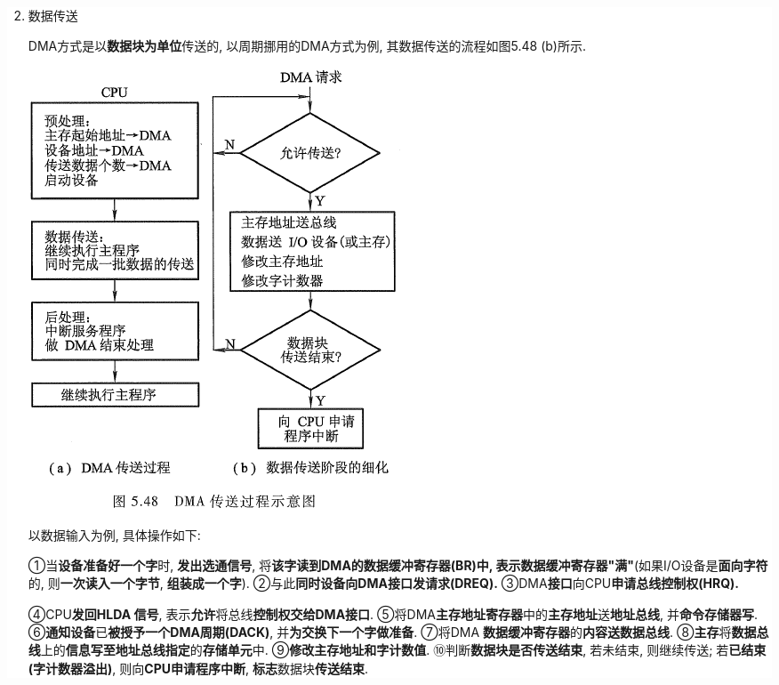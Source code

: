 2. 数据传送

   DMA方式是以**数据块为单位**传送的, 以周期挪用的DMA方式为例, 其数据传送的流程如图5.48 (b)所示.

   ![1671360309015](CO_IO.assets/1671360309015.png)

   以数据输入为例, 具体操作如下:

   ①当**设备准备好一个字**时, **发出选通信号**, 将**该字读到DMA的数据缓冲寄存器(BR)**中, 表示数**据缓冲寄存器"满"**(如果I/O设备是**面向字符**的, 则**一次读入一个字节**, **组装成一个字**).
   ②与此**同时设备向DMA接口发请求(DREQ).** 
   ③DMA**接口**向CPU**申请总线控制权(HRQ).** 

   ④CPU**发回HLDA 信号**, 表示**允许**将总线**控制权交给DMA接口**. 
   ⑤将DMA**主存地址寄存器**中的**主存地址**送**地址总线**, 并**命令存储器写**. 
   ⑥**通知设备**已**被授予一个DMA周期(DACK)**, 并**为交换下一个字做准备**.
   ⑦将DMA **数据缓冲寄存器**的**内容送数据总线**.
   ⑧**主存**将**数据总线**上的**信息写至地址总线指定**的**存储单元**中.
   ⑨**修改主存地址和字计数值**.
   ⑩判断**数据块是否传送结束**, 若未结束, 则继续传送; 若**已结束(字计数器溢出)**, 则向**CPU申请程序中断**, **标志**数据块**传送结束**.
